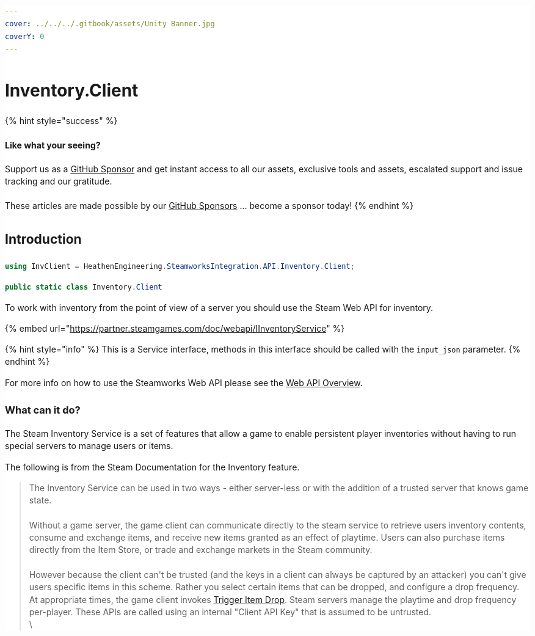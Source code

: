 ```yaml
---
cover: ../../../.gitbook/assets/Unity Banner.jpg
coverY: 0
---
```


# Inventory.Client

{% hint style="success" %}
#### Like what your seeing?

Support us as a [GitHub Sponsor](../../../where-to-buy/become-a-sponsor.md) and get instant access to all our assets, exclusive tools and assets, escalated support and issue tracking and our gratitude.\
\
These articles are made possible by our [GitHub Sponsors](../../../where-to-buy/become-a-sponsor.md) ... become a sponsor today!
{% endhint %}

## &#x20;Introduction

```csharp
using InvClient = HeathenEngineering.SteamworksIntegration.API.Inventory.Client;
```

```csharp
public static class Inventory.Client
```

To work with inventory from the point of view of a server you should use the Steam Web API for inventory.

{% embed url="https://partner.steamgames.com/doc/webapi/IInventoryService" %}

{% hint style="info" %}
This is a Service interface, methods in this interface should be called with the `input_json` parameter.
{% endhint %}

For more info on how to use the Steamworks Web API please see the [Web API Overview](https://partner.steamgames.com/doc/webapi\_overview).

### What can it do?

The Steam Inventory Service is a set of features that allow a game to enable persistent player inventories without having to run special servers to manage users or items.

The following is from the Steam Documentation for the Inventory feature.

> The Inventory Service can be used in two ways - either server-less or with the addition of a trusted server that knows game state.\
> \
> Without a game server, the game client can communicate directly to the steam service to retrieve users inventory contents, consume and exchange items, and receive new items granted as an effect of playtime. Users can also purchase items directly from the Item Store, or trade and exchange markets in the Steam community.\
> \
> However because the client can't be trusted (and the keys in a client can always be captured by an attacker) you can't give users specific items in this scheme. Rather you select certain items that can be dropped, and configure a drop frequency. At appropriate times, the game client invokes [Trigger Item Drop](inventory.client.md#undefined). Steam servers manage the playtime and drop frequency per-player. These APIs are called using an internal "Client API Key" that is assumed to be untrusted.\
> \